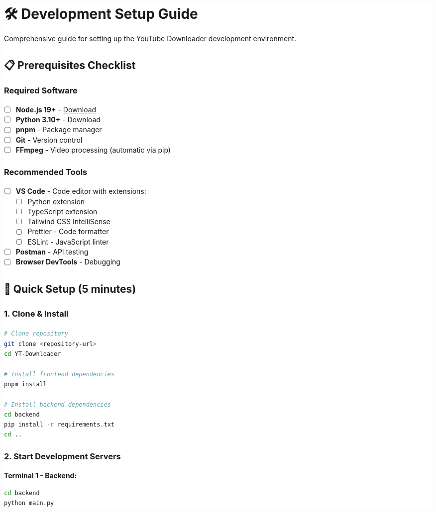 # 🛠️ Development Setup Guide

Comprehensive guide for setting up the YouTube Downloader development
environment.

## 📋 Prerequisites Checklist

### Required Software

- [ ] **Node.js 19+** - [Download](https://nodejs.org/)
- [ ] **Python 3.10+** - [Download](https://python.org/)
- [ ] **pnpm** - Package manager
- [ ] **Git** - Version control
- [ ] **FFmpeg** - Video processing (automatic via pip)

### Recommended Tools

- [ ] **VS Code** - Code editor with extensions:
  - [ ] Python extension
  - [ ] TypeScript extension
  - [ ] Tailwind CSS IntelliSense
  - [ ] Prettier - Code formatter
  - [ ] ESLint - JavaScript linter
- [ ] **Postman** - API testing
- [ ] **Browser DevTools** - Debugging

## 🚀 Quick Setup (5 minutes)

### 1. Clone & Install

```bash
# Clone repository
git clone <repository-url>
cd YT-Downloader

# Install frontend dependencies
pnpm install

# Install backend dependencies
cd backend
pip install -r requirements.txt
cd ..
```

### 2. Start Development Servers

**Terminal 1 - Backend:**

```bash
cd backend
python main.py
```
